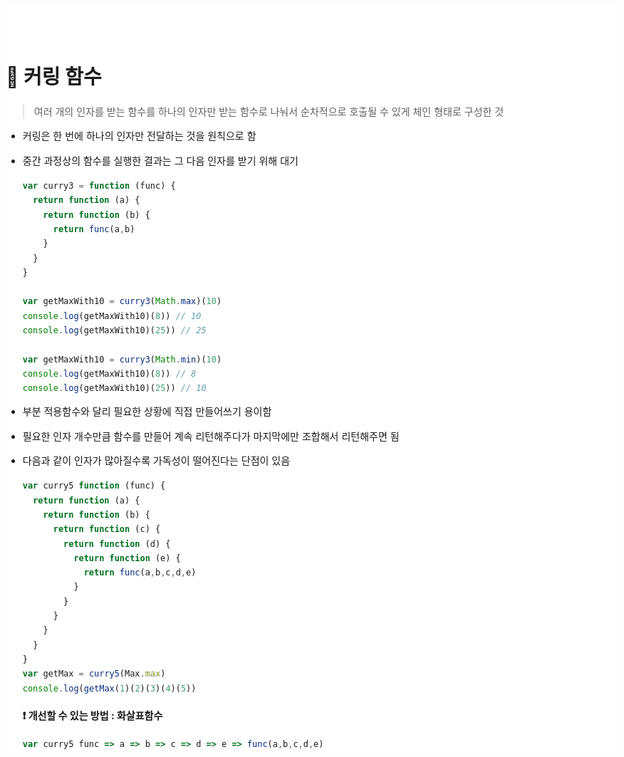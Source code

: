 <br />
<br />

# 📌 커링 함수

> 여러 개의 인자를 받는 함수를 하나의 인자만 받는 함수로 나눠서 순차적으로 호출될 수 있게 체인 형태로 구성한 것

- 커링은 한 번에 하나의 인자만 전달하는 것을 원칙으로 함
- 중간 과정상의 함수를 실행한 결과는 그 다음 인자를 받기 위해 대기

  ```js
  var curry3 = function (func) {
    return function (a) {
      return function (b) {
        return func(a,b)
      }
    }
  }

  var getMaxWith10 = curry3(Math.max)(10)
  console.log(getMaxWith10)(8)) // 10
  console.log(getMaxWith10)(25)) // 25

  var getMaxWith10 = curry3(Math.min)(10)
  console.log(getMaxWith10)(8)) // 8
  console.log(getMaxWith10)(25)) // 10
  ```

- 부분 적용함수와 달리 필요한 상황에 직접 만들어쓰기 용이함
- 필요한 인자 개수만큼 함수를 만들어 계속 리턴해주다가 마지막에만 조합해서 리턴해주면 됨
- 다음과 같이 인자가 많아질수록 가독성이 떨어진다는 단점이 있음

  ```jsx
  var curry5 function (func) {
    return function (a) {
      return function (b) {
        return function (c) {
          return function (d) {
            return function (e) {
              return func(a,b,c,d,e)
            }
          }
        }
      }
    }
  }
  var getMax = curry5(Max.max)
  console.log(getMax(1)(2)(3)(4)(5))
  ```

  #### ❗️ 개선할 수 있는 방법 : 화살표함수

  ```jsx
  var curry5 func => a => b => c => d => e => func(a,b,c,d,e)
  ```
